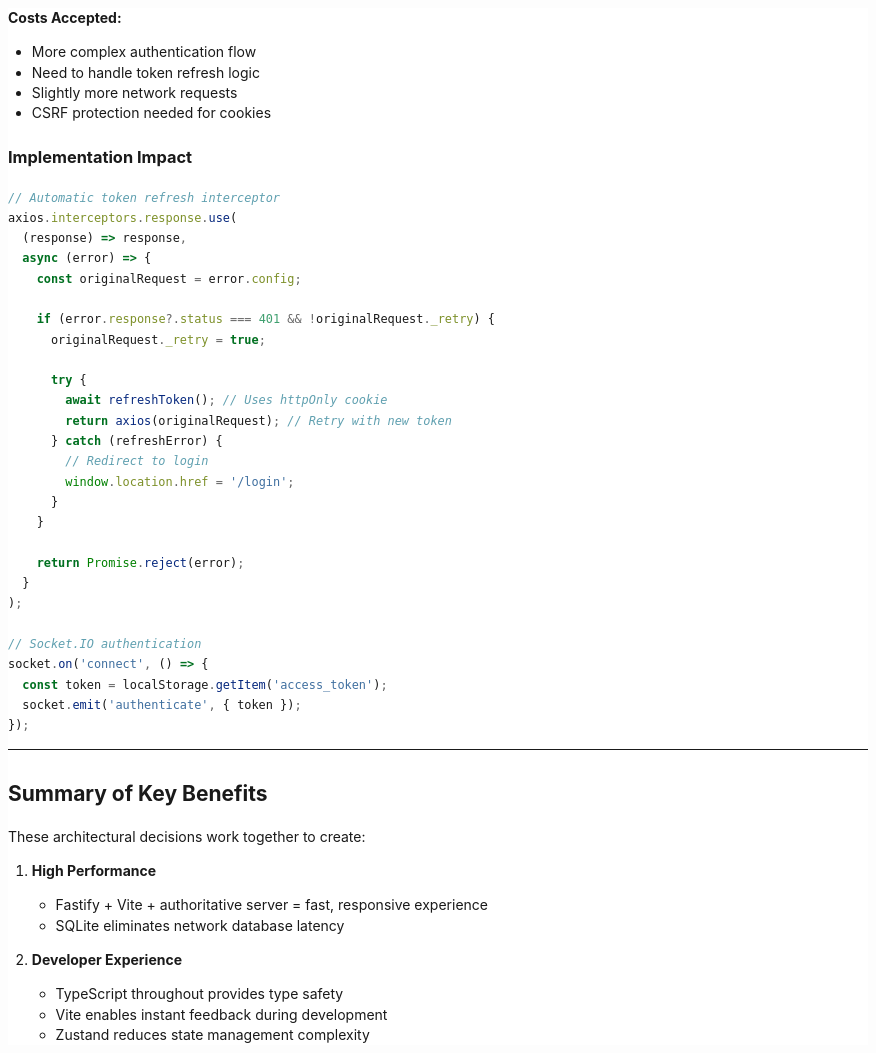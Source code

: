**Costs Accepted:**
- More complex authentication flow
- Need to handle token refresh logic
- Slightly more network requests
- CSRF protection needed for cookies

### Implementation Impact

```typescript
// Automatic token refresh interceptor
axios.interceptors.response.use(
  (response) => response,
  async (error) => {
    const originalRequest = error.config;
    
    if (error.response?.status === 401 && !originalRequest._retry) {
      originalRequest._retry = true;
      
      try {
        await refreshToken(); // Uses httpOnly cookie
        return axios(originalRequest); // Retry with new token
      } catch (refreshError) {
        // Redirect to login
        window.location.href = '/login';
      }
    }
    
    return Promise.reject(error);
  }
);

// Socket.IO authentication
socket.on('connect', () => {
  const token = localStorage.getItem('access_token');
  socket.emit('authenticate', { token });
});
```

---

## Summary of Key Benefits

These architectural decisions work together to create:

1. **High Performance**
   - Fastify + Vite + authoritative server = fast, responsive experience
   - SQLite eliminates network database latency

2. **Developer Experience**
   - TypeScript throughout provides type safety
   - Vite enables instant feedback during development
   - Zustand reduces state management complexity
